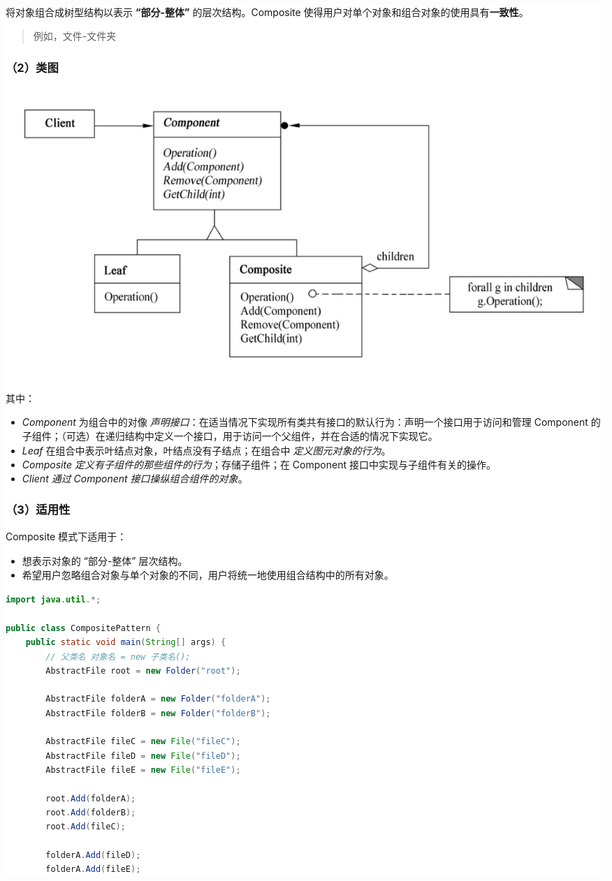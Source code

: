 将对象组合成树型结构以表示 **“部分-整体”** 的层次结构。Composite 使得用户对单个对象和组合对象的使用具有**一致性**。

> 例如，文件-文件夹

### （2）类图

![组合](./assets/image-20240430135919199.png)

其中：

- _Component_ 为组合中的对像 _声明接口_：在适当情况下实现所有类共有接口的默认行为：声明一个接口用于访问和管理 Component 的子组件；（可选）在递归结构中定义一个接口，用于访问一个父组件，并在合适的情况下实现它。
- _Leaf_ 在组合中表示叶结点对象，叶结点没有子结点；在组合中 _定义图元对象的行为_。
- _Composite_ _定义有子组件的那些组件的行为_；存储子组件；在 Component 接口中实现与子组件有关的操作。
- _Client 通过 Component 接口操纵组合组件的对象_。

### （3）适用性

Composite 模式下适用于：

- 想表示对象的 “部分-整体” 层次结构。
- 希望用户忽略组合对象与单个对象的不同，用户将统一地使用组合结构中的所有对象。

```java {28-29,33-35,46-48,72}
import java.util.*;

public class CompositePattern {
    public static void main(String[] args) {
        // 父类名 对象名 = new 子类名();
        AbstractFile root = new Folder("root");

        AbstractFile folderA = new Folder("folderA");
        AbstractFile folderB = new Folder("folderB");

        AbstractFile fileC = new File("fileC");
        AbstractFile fileD = new File("fileD");
        AbstractFile fileE = new File("fileE");

        root.Add(folderA);
        root.Add(folderB);
        root.Add(fileC);

        folderA.Add(fileD);
        folderA.Add(fileE);

```